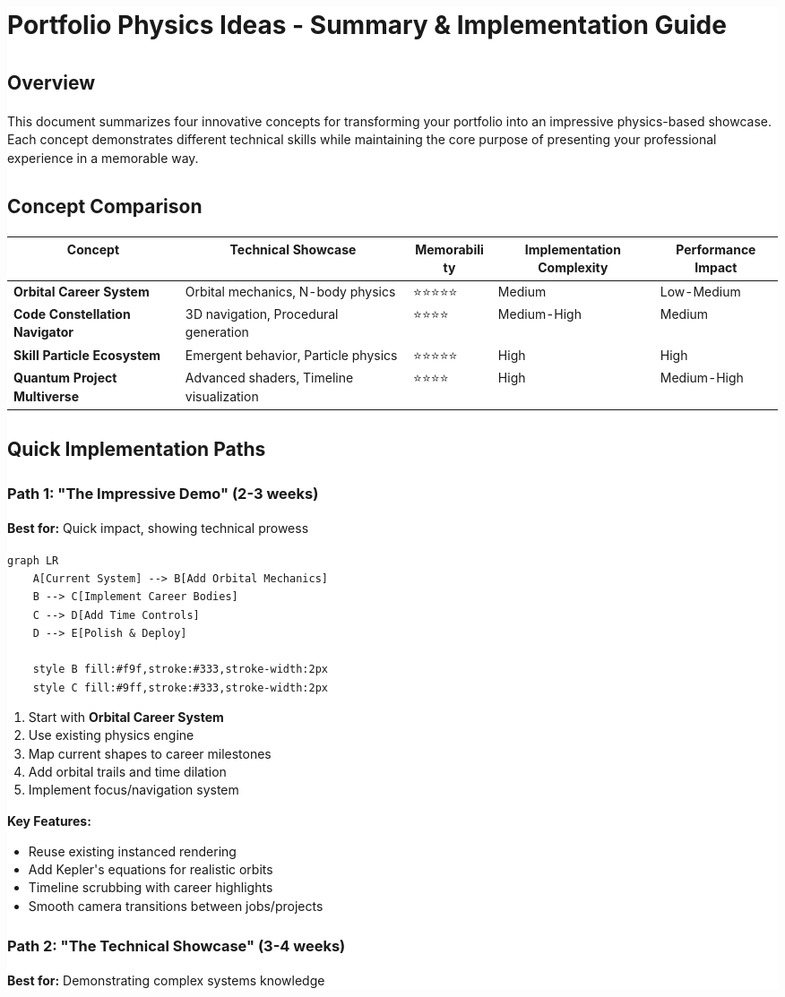 # Portfolio Physics Ideas - Summary & Implementation Guide

## Overview

This document summarizes four innovative concepts for transforming your portfolio into an impressive physics-based showcase. Each concept demonstrates different technical skills while maintaining the core purpose of presenting your professional experience in a memorable way.

## Concept Comparison

| Concept | Technical Showcase | Memorability | Implementation Complexity | Performance Impact |
|---------|-------------------|--------------|--------------------------|-------------------|
| **Orbital Career System** | Orbital mechanics, N-body physics | ⭐⭐⭐⭐⭐ | Medium | Low-Medium |
| **Code Constellation Navigator** | 3D navigation, Procedural generation | ⭐⭐⭐⭐ | Medium-High | Medium |
| **Skill Particle Ecosystem** | Emergent behavior, Particle physics | ⭐⭐⭐⭐⭐ | High | High |
| **Quantum Project Multiverse** | Advanced shaders, Timeline visualization | ⭐⭐⭐⭐ | High | Medium-High |

## Quick Implementation Paths

### Path 1: "The Impressive Demo" (2-3 weeks)
**Best for:** Quick impact, showing technical prowess

```mermaid
graph LR
    A[Current System] --> B[Add Orbital Mechanics]
    B --> C[Implement Career Bodies]
    C --> D[Add Time Controls]
    D --> E[Polish & Deploy]
    
    style B fill:#f9f,stroke:#333,stroke-width:2px
    style C fill:#9ff,stroke:#333,stroke-width:2px
```

1. Start with **Orbital Career System**
2. Use existing physics engine
3. Map current shapes to career milestones
4. Add orbital trails and time dilation
5. Implement focus/navigation system

**Key Features:**
- Reuse existing instanced rendering
- Add Kepler's equations for realistic orbits
- Timeline scrubbing with career highlights
- Smooth camera transitions between jobs/projects

### Path 2: "The Technical Showcase" (3-4 weeks)
**Best for:** Demonstrating complex systems knowledge
